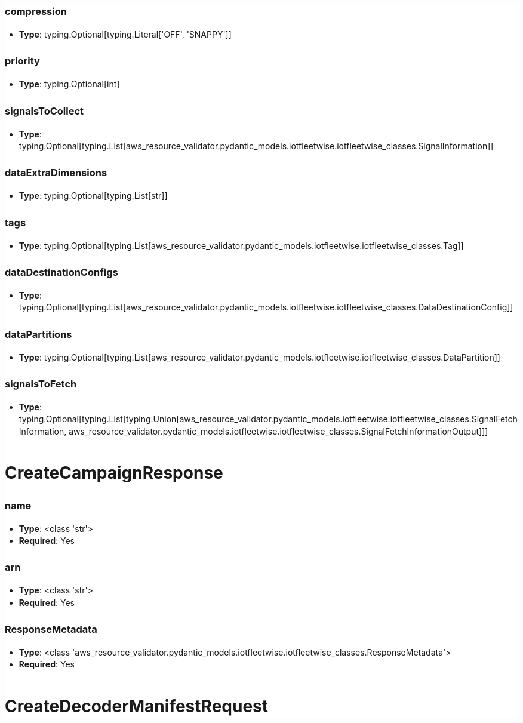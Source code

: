 ### compression
- **Type**: typing.Optional[typing.Literal['OFF', 'SNAPPY']]

### priority
- **Type**: typing.Optional[int]

### signalsToCollect
- **Type**: typing.Optional[typing.List[aws_resource_validator.pydantic_models.iotfleetwise.iotfleetwise_classes.SignalInformation]]

### dataExtraDimensions
- **Type**: typing.Optional[typing.List[str]]

### tags
- **Type**: typing.Optional[typing.List[aws_resource_validator.pydantic_models.iotfleetwise.iotfleetwise_classes.Tag]]

### dataDestinationConfigs
- **Type**: typing.Optional[typing.List[aws_resource_validator.pydantic_models.iotfleetwise.iotfleetwise_classes.DataDestinationConfig]]

### dataPartitions
- **Type**: typing.Optional[typing.List[aws_resource_validator.pydantic_models.iotfleetwise.iotfleetwise_classes.DataPartition]]

### signalsToFetch
- **Type**: typing.Optional[typing.List[typing.Union[aws_resource_validator.pydantic_models.iotfleetwise.iotfleetwise_classes.SignalFetchInformation, aws_resource_validator.pydantic_models.iotfleetwise.iotfleetwise_classes.SignalFetchInformationOutput]]]


# CreateCampaignResponse

### name
- **Type**: <class 'str'>
- **Required**: Yes

### arn
- **Type**: <class 'str'>
- **Required**: Yes

### ResponseMetadata
- **Type**: <class 'aws_resource_validator.pydantic_models.iotfleetwise.iotfleetwise_classes.ResponseMetadata'>
- **Required**: Yes


# CreateDecoderManifestRequest
